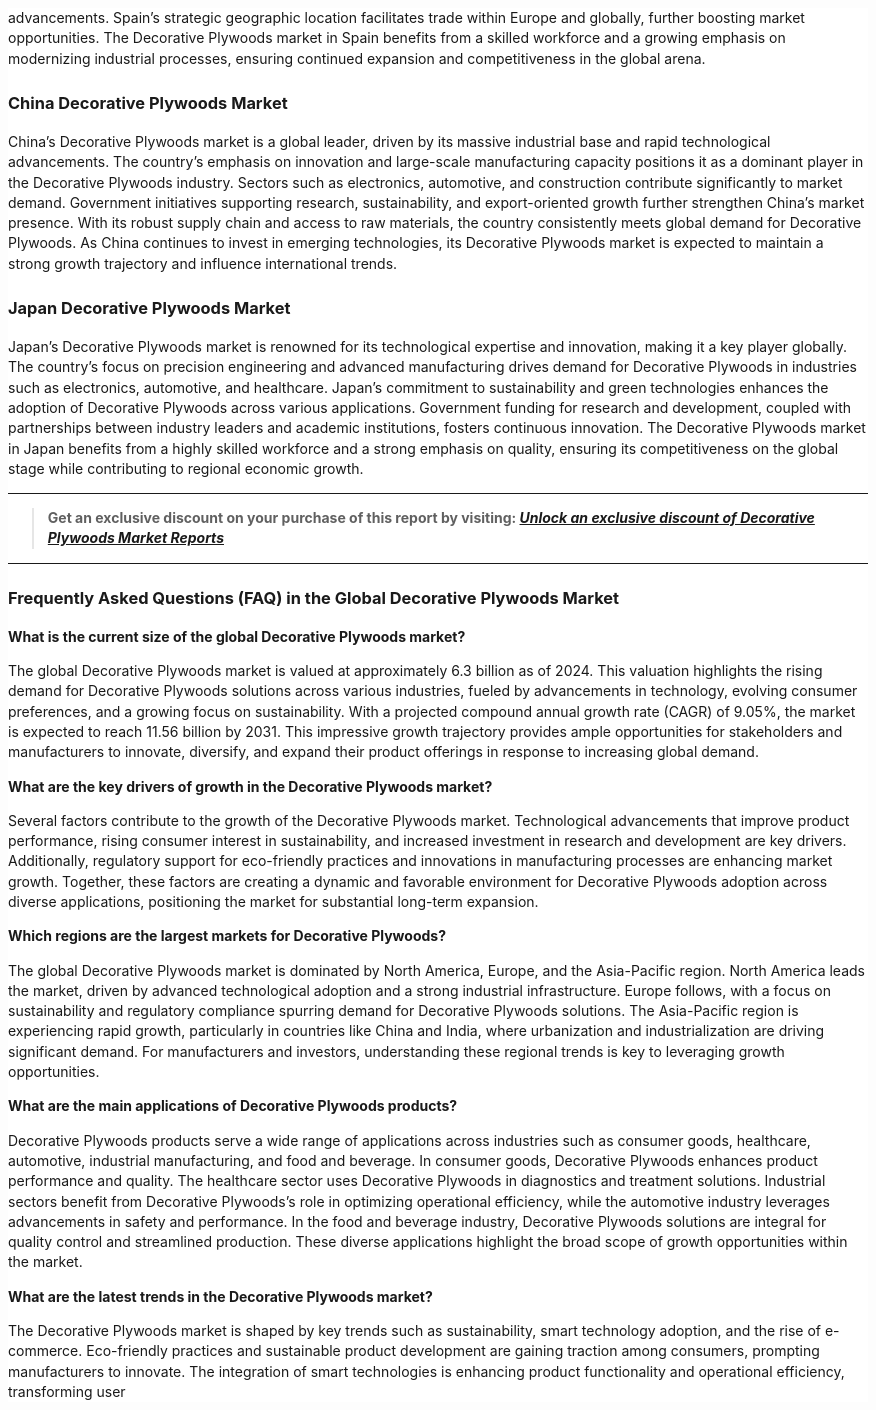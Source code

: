 advancements. Spain&rsquo;s strategic geographic location facilitates trade within Europe and globally, further boosting market opportunities. The Decorative Plywoods market in Spain benefits from a skilled workforce and a growing emphasis on modernizing industrial processes, ensuring continued expansion and competitiveness in the global arena.</p><h3>China Decorative Plywoods Market</h3><p>China&rsquo;s Decorative Plywoods market is a global leader, driven by its massive industrial base and rapid technological advancements. The country&rsquo;s emphasis on innovation and large-scale manufacturing capacity positions it as a dominant player in the Decorative Plywoods industry. Sectors such as electronics, automotive, and construction contribute significantly to market demand. Government initiatives supporting research, sustainability, and export-oriented growth further strengthen China&rsquo;s market presence. With its robust supply chain and access to raw materials, the country consistently meets global demand for Decorative Plywoods. As China continues to invest in emerging technologies, its Decorative Plywoods market is expected to maintain a strong growth trajectory and influence international trends.</p><h3>Japan Decorative Plywoods Market</h3><p>Japan&rsquo;s Decorative Plywoods market is renowned for its technological expertise and innovation, making it a key player globally. The country&rsquo;s focus on precision engineering and advanced manufacturing drives demand for Decorative Plywoods in industries such as electronics, automotive, and healthcare. Japan&rsquo;s commitment to sustainability and green technologies enhances the adoption of Decorative Plywoods across various applications. Government funding for research and development, coupled with partnerships between industry leaders and academic institutions, fosters continuous innovation. The Decorative Plywoods market in Japan benefits from a highly skilled workforce and a strong emphasis on quality, ensuring its competitiveness on the global stage while contributing to regional economic growth.</p><hr /><blockquote><p><strong>Get an exclusive discount on your purchase of this report by visiting: <em><a href="://marketresearchpulse.com/ask-for-discount/123538?utm_source=Github&amp;utm_medium=091">Unlock an exclusive discount of Decorative Plywoods Market Reports</a></em>&nbsp;</strong></p></blockquote><hr /><h3>Frequently Asked Questions (FAQ) in the Global Decorative Plywoods Market</h3><p><strong>What is the current size of the global Decorative Plywoods market?</strong></p><p>The global Decorative Plywoods market is valued at approximately 6.3 billion as of 2024. This valuation highlights the rising demand for Decorative Plywoods solutions across various industries, fueled by advancements in technology, evolving consumer preferences, and a growing focus on sustainability. With a projected compound annual growth rate (CAGR) of 9.05%, the market is expected to reach 11.56 billion by 2031. This impressive growth trajectory provides ample opportunities for stakeholders and manufacturers to innovate, diversify, and expand their product offerings in response to increasing global demand.</p><p><strong>What are the key drivers of growth in the Decorative Plywoods market?</strong></p><p>Several factors contribute to the growth of the Decorative Plywoods market. Technological advancements that improve product performance, rising consumer interest in sustainability, and increased investment in research and development are key drivers. Additionally, regulatory support for eco-friendly practices and innovations in manufacturing processes are enhancing market growth. Together, these factors are creating a dynamic and favorable environment for Decorative Plywoods adoption across diverse applications, positioning the market for substantial long-term expansion.</p><p><strong>Which regions are the largest markets for Decorative Plywoods?</strong></p><p>The global Decorative Plywoods market is dominated by North America, Europe, and the Asia-Pacific region. North America leads the market, driven by advanced technological adoption and a strong industrial infrastructure. Europe follows, with a focus on sustainability and regulatory compliance spurring demand for Decorative Plywoods solutions. The Asia-Pacific region is experiencing rapid growth, particularly in countries like China and India, where urbanization and industrialization are driving significant demand. For manufacturers and investors, understanding these regional trends is key to leveraging growth opportunities.</p><p><strong>What are the main applications of Decorative Plywoods products?</strong></p><p>Decorative Plywoods products serve a wide range of applications across industries such as consumer goods, healthcare, automotive, industrial manufacturing, and food and beverage. In consumer goods, Decorative Plywoods enhances product performance and quality. The healthcare sector uses Decorative Plywoods in diagnostics and treatment solutions. Industrial sectors benefit from Decorative Plywoods&rsquo;s role in optimizing operational efficiency, while the automotive industry leverages advancements in safety and performance. In the food and beverage industry, Decorative Plywoods solutions are integral for quality control and streamlined production. These diverse applications highlight the broad scope of growth opportunities within the market.</p><p><strong>What are the latest trends in the Decorative Plywoods market?</strong></p><p>The Decorative Plywoods market is shaped by key trends such as sustainability, smart technology adoption, and the rise of e-commerce. Eco-friendly practices and sustainable product development are gaining traction among consumers, prompting manufacturers to innovate. The integration of smart technologies is enhancing product functionality and operational efficiency, transforming user